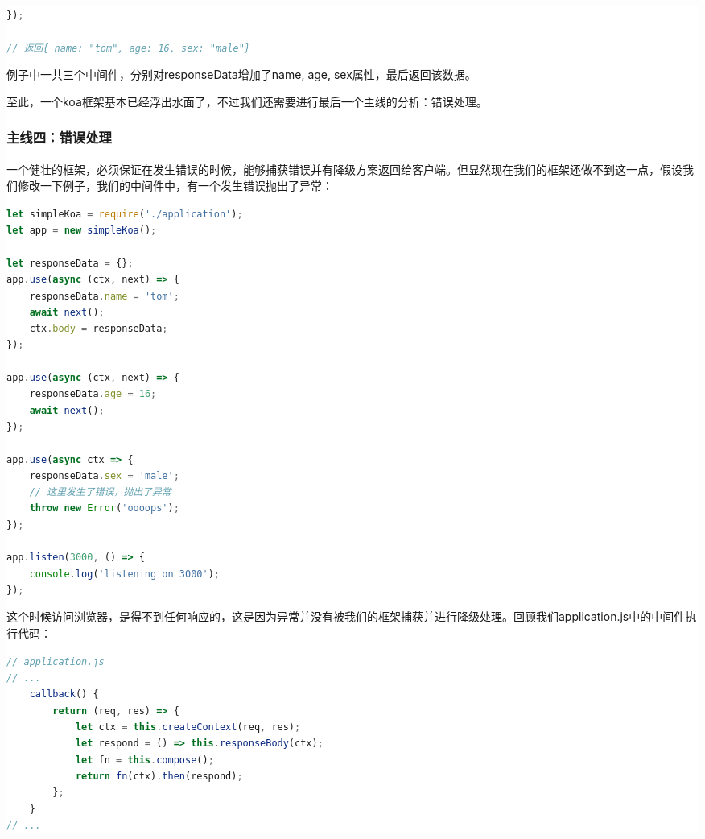 ```javascript
});

// 返回{ name: "tom", age: 16, sex: "male"}
```

例子中一共三个中间件，分别对responseData增加了name, age, sex属性，最后返回该数据。

至此，一个koa框架基本已经浮出水面了，不过我们还需要进行最后一个主线的分析：错误处理。

### 主线四：错误处理

一个健壮的框架，必须保证在发生错误的时候，能够捕获错误并有降级方案返回给客户端。但显然现在我们的框架还做不到这一点，假设我们修改一下例子，我们的中间件中，有一个发生错误抛出了异常：

```javascript
let simpleKoa = require('./application');
let app = new simpleKoa();

let responseData = {};
app.use(async (ctx, next) => {
    responseData.name = 'tom';
    await next();
    ctx.body = responseData;
});

app.use(async (ctx, next) => {
    responseData.age = 16;
    await next();
});

app.use(async ctx => {
    responseData.sex = 'male';
    // 这里发生了错误，抛出了异常
    throw new Error('oooops');
});

app.listen(3000, () => {
    console.log('listening on 3000');
});
```

这个时候访问浏览器，是得不到任何响应的，这是因为异常并没有被我们的框架捕获并进行降级处理。回顾我们application.js中的中间件执行代码：

```javascript
// application.js
// ...
    callback() {
        return (req, res) => {
            let ctx = this.createContext(req, res);
            let respond = () => this.responseBody(ctx);
            let fn = this.compose();
            return fn(ctx).then(respond);
        };
    }
// ...
```

